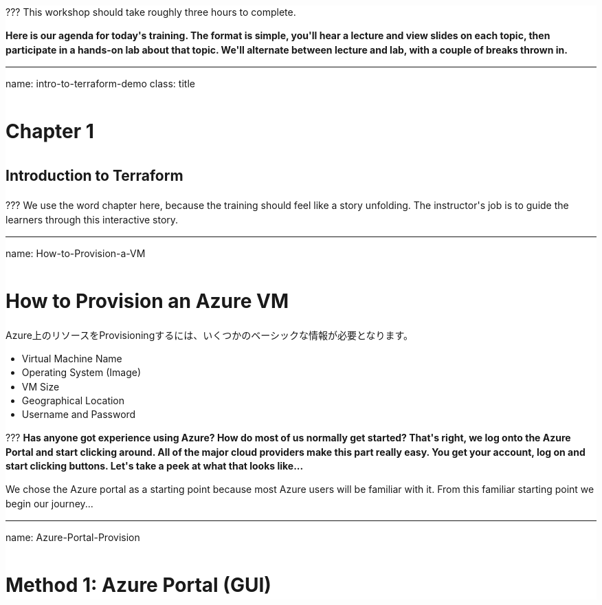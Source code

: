
???
This workshop should take roughly three hours to complete.

**Here is our agenda for today's training. The format is simple, you'll hear a lecture and view slides on each topic, then participate in a hands-on lab about that topic. We'll alternate between lecture and lab, with a couple of breaks thrown in.**

---
name: intro-to-terraform-demo
class: title
# Chapter 1
## Introduction to Terraform

???
We use the word chapter here, because the training should feel like a story unfolding. The instructor's job is to guide the learners through this interactive story.

---
name: How-to-Provision-a-VM
# How to Provision an Azure VM

Azure上のリソースをProvisioningするには、いくつかのベーシックな情報が必要となります。

* Virtual Machine Name
* Operating System (Image)
* VM Size
* Geographical Location
* Username and Password

???
**Has anyone got experience using Azure? How do most of us normally get started? That's right, we log onto the Azure Portal and start clicking around. All of the major cloud providers make this part really easy. You get your account, log on and start clicking buttons. Let's take a peek at what that looks like...**

We chose the Azure portal as a starting point because most Azure users will be familiar with it. From this familiar starting point we begin our journey...

---
name: Azure-Portal-Provision
# Method 1: Azure Portal (GUI)